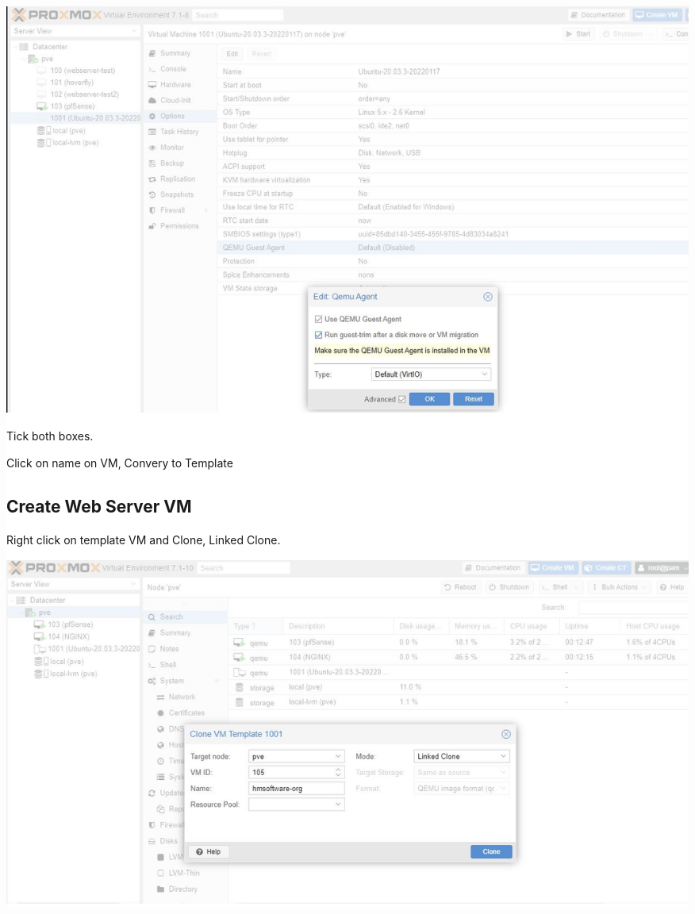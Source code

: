 [![alt text](/assets/2022-01-13/agent.jpg "agent")](/assets/2022-01-13/agent.jpg)

Tick both boxes.

Click on name on VM, Convery to Template

## Create Web Server VM

Right click on template VM and Clone, Linked Clone.

[![alt text](/assets/2022-01-13/clink.jpg "create linked clone")](/assets/2022-01-13/clink.jpg)
